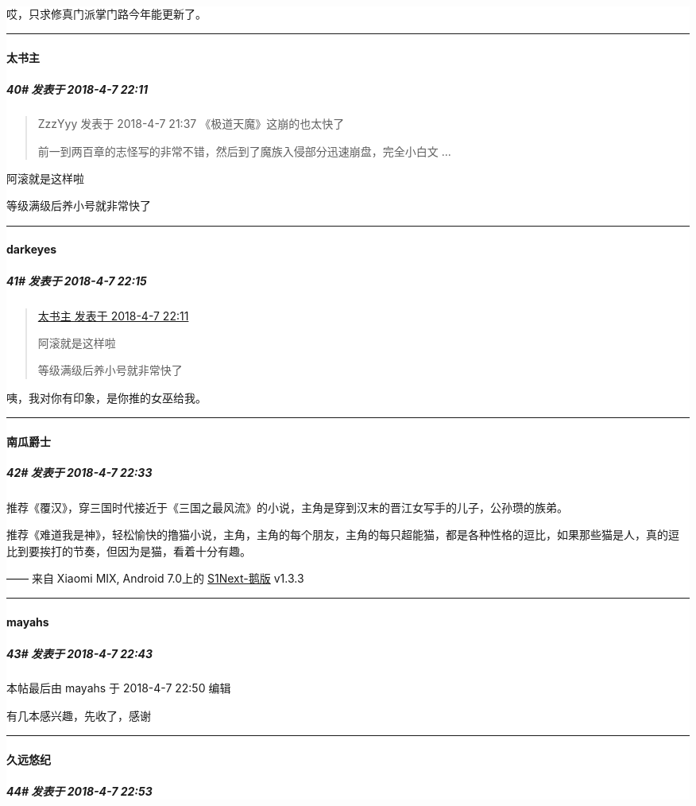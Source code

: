 哎，只求修真门派掌门路今年能更新了。


-----

####  太书主  
##### 40#       发表于 2018-4-7 22:11


<blockquote>ZzzYyy 发表于 2018-4-7 21:37
《极道天魔》这崩的也太快了

前一到两百章的志怪写的非常不错，然后到了魔族入侵部分迅速崩盘，完全小白文 ...</blockquote>
阿滚就是这样啦

等级满级后养小号就非常快了


-----

####  darkeyes  
##### 41#       发表于 2018-4-7 22:15


<blockquote><a href="httphttps://bbs.saraba1st.com/2b/forum.php?mod=redirect&amp;goto=findpost&amp;pid=39125038&amp;ptid=1597570" target="_blank">太书主 发表于 2018-4-7 22:11</a>

阿滚就是这样啦

等级满级后养小号就非常快了</blockquote>
咦，我对你有印象，是你推的女巫给我。


-----

####  南瓜爵士  
##### 42#       发表于 2018-4-7 22:33


推荐《覆汉》，穿三国时代接近于《三国之最风流》的小说，主角是穿到汉末的晋江女写手的儿子，公孙瓒的族弟。

推荐《难道我是神》，轻松愉快的撸猫小说，主角，主角的每个朋友，主角的每只超能猫，都是各种性格的逗比，如果那些猫是人，真的逗比到要挨打的节奏，但因为是猫，看着十分有趣。

—— 来自 Xiaomi MIX, Android 7.0上的 [S1Next-鹅版](https://github.com/ykrank/S1-Next/releases) v1.3.3


-----

####  mayahs  
##### 43#       发表于 2018-4-7 22:43


 本帖最后由 mayahs 于 2018-4-7 22:50 编辑 

有几本感兴趣，先收了，感谢


-----

####  久远悠纪  
##### 44#       发表于 2018-4-7 22:53
